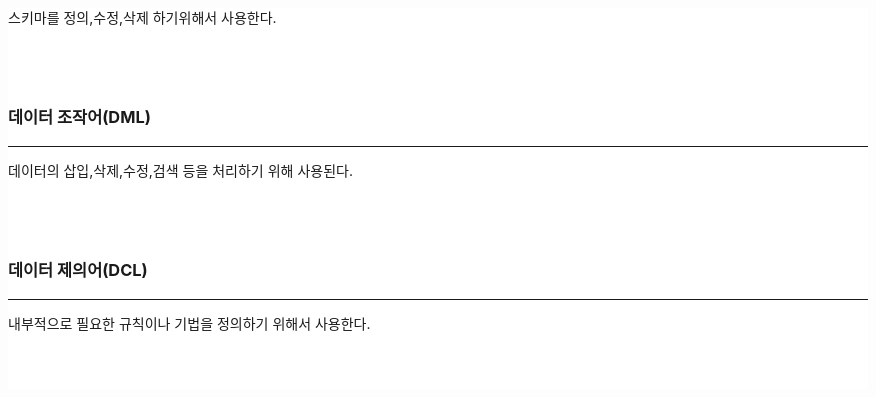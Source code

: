 
스키마를 정의,수정,삭제 하기위해서 사용한다.

<br><br>

### 데이터 조작어(DML)

---

데이터의 삽입,삭제,수정,검색 등을 처리하기 위해 사용된다.

<br><br>


### 데이터 제의어(DCL)

---

내부적으로 필요한 규칙이나 기법을 정의하기 위해서 사용한다.

<br><br>







